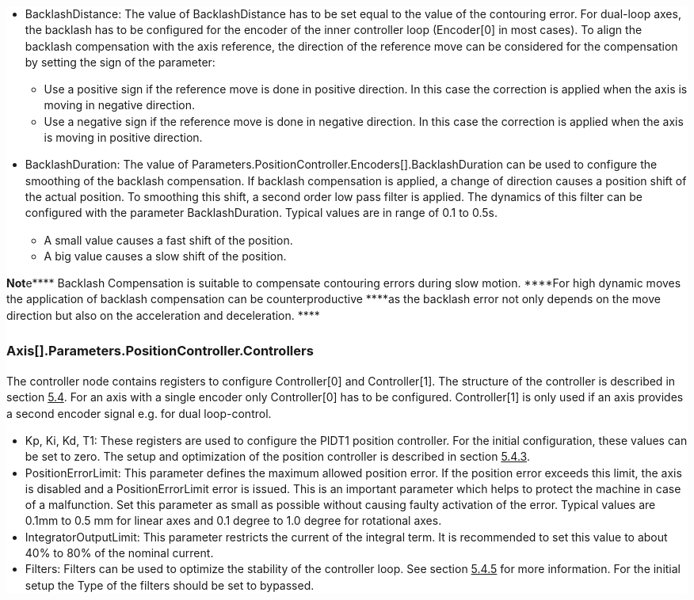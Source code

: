 -   BacklashDistance: The value of BacklashDistance has to be set equal
    to the value of the contouring error. For dual-loop axes, the
    backlash has to be configured for the encoder of the inner
    controller loop (Encoder\[0\] in most cases). To align the backlash
    compensation with the axis reference, the direction of the reference
    move can be considered for the compensation by setting the sign of
    the parameter:

    -   Use a positive sign if the reference move is done in positive
        direction. In this case the correction is applied when the axis
        is moving in negative direction.
    -   Use a negative sign if the reference move is done in negative
        direction. In this case the correction is applied when the axis
        is moving in positive direction.

-   BacklashDuration: The value of
    Parameters.PositionController.Encoders\[\].BacklashDuration can be
    used to configure the smoothing of the backlash compensation. If
    backlash compensation is applied, a change of direction causes a
    position shift of the actual position. To smoothing this shift, a
    second order low pass filter is applied. The dynamics of this filter
    can be configured with the parameter BacklashDuration. Typical
    values are in range of 0.1 to 0.5s.

    -   A small value causes a fast shift of the position.
    -   A big value causes a slow shift of the position.

****Not****e**** Backlash Compensation is suitable to compensate
contouring errors during slow motion. ****For high dynamic moves the
application of backlash compensation can be counterproductive ****as the
backlash error not only depends on the move direction but also on the
acceleration and deceleration. ****

### Axis\[\].Parameters.PositionController.Controllers

The controller node contains registers to configure Controller\[0\] and
Controller\[1\]. The structure of the controller is described in section
[5.4](#anchor-54). For an axis with a single encoder only
Controller\[0\] has to be configured. Controller\[1\] is only used if an
axis provides a second encoder signal e.g. for dual loop-control.

-   Kp, Ki, Kd, T1: These registers are used to configure the PIDT1
    position controller. For the initial configuration, these values can
    be set to zero. The setup and optimization of the position
    controller is described in section [5.4.3](#anchor-55).
-   PositionErrorLimit: This parameter defines the maximum allowed
    position error. If the position error exceeds this limit, the axis
    is disabled and a PositionErrorLimit error is issued. This is an
    important parameter which helps to protect the machine in case of a
    malfunction. Set this parameter as small as possible without causing
    faulty activation of the error. Typical values are 0.1mm to 0.5 mm
    for linear axes and 0.1 degree to 1.0 degree for rotational axes.
-   IntegratorOutputLimit: This parameter restricts the current of the
    integral term. It is recommended to set this value to about 40% to
    80% of the nominal current.
-   Filters: Filters can be used to optimize the stability of the
    controller loop. See section [5.4.5](#anchor-56) for more
    information. For the initial setup the Type of the filters should be
    set to bypassed.
